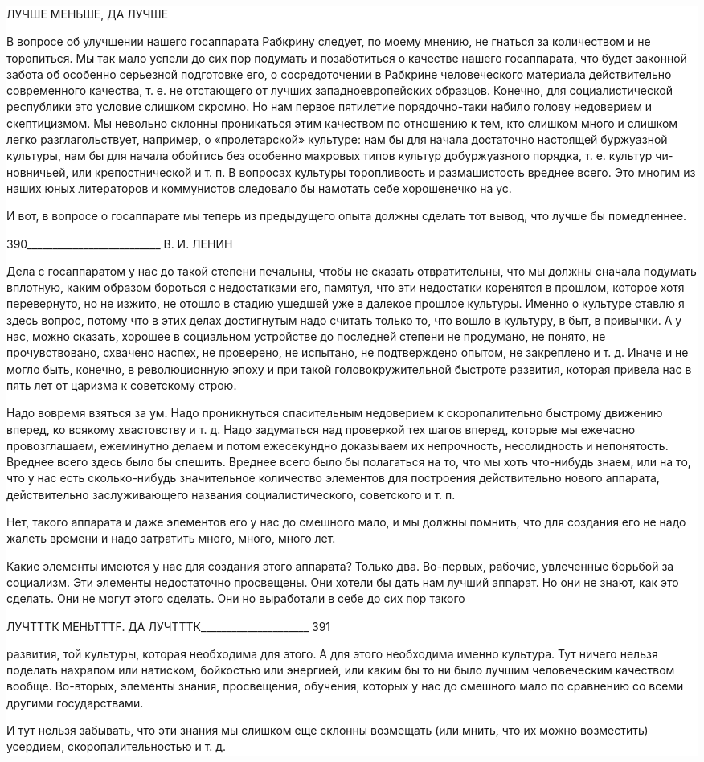 ЛУЧШЕ МЕНЬШЕ, ДА ЛУЧШЕ

В вопросе об улучшении нашего госаппарата Рабкрину следует, по моему мнению, не гнаться за количеством и не торопиться. Мы так мало успели до сих пор подумать и позаботиться о качестве нашего госаппарата, что будет законной забота об особенно серьезной подготовке его, о сосредоточении в Рабкрине человеческого материала дей­ствительно современного качества, т. е. не отстающего от лучших западноевропейских образцов. Конечно, для социалистической республики это условие слишком скромно. Но нам первое пятилетие порядочно-таки набило голову недоверием и скептицизмом. Мы невольно склонны проникаться этим качеством по отношению к тем, кто слишком много и слишком легко разглагольствует, например, о «пролетарской» культуре: нам бы для начала достаточно настоящей буржуазной культуры, нам бы для начала обой­тись без особенно махровых типов культур добуржуазного порядка, т. е. культур чи­новничьей, или крепостнической и т. п. В вопросах культуры торопливость и размаши­стость вреднее всего. Это многим из наших юных литераторов и коммунистов следова­ло бы намотать себе хорошенечко на ус.

И вот, в вопросе о госаппарате мы теперь из предыдущего опыта должны сделать тот вывод, что лучше бы помедленнее.

  

390__________________________ В. И. ЛЕНИН

Дела с госаппаратом у нас до такой степени печальны, чтобы не сказать отврати­тельны, что мы должны сначала подумать вплотную, каким образом бороться с недос­татками его, памятуя, что эти недостатки коренятся в прошлом, которое хотя перевер­нуто, но не изжито, не отошло в стадию ушедшей уже в далекое прошлое культуры. Именно о культуре ставлю я здесь вопрос, потому что в этих делах достигнутым надо считать только то, что вошло в культуру, в быт, в привычки. А у нас, можно сказать, хорошее в социальном устройстве до последней степени не продумано, не понято, не прочувствовано, схвачено наспех, не проверено, не испытано, не подтверждено опы­том, не закреплено и т. д. Иначе и не могло быть, конечно, в революционную эпоху и при такой головокружительной быстроте развития, которая привела нас в пять лет от царизма к советскому строю.

Надо вовремя взяться за ум. Надо проникнуться спасительным недоверием к скоро­палительно быстрому движению вперед, ко всякому хвастовству и т. д. Надо задумать­ся над проверкой тех шагов вперед, которые мы ежечасно провозглашаем, ежеминутно делаем и потом ежесекундно доказываем их непрочность, несолидность и непонятость. Вреднее всего здесь было бы спешить. Вреднее всего было бы полагаться на то, что мы хоть что-нибудь знаем, или на то, что у нас есть сколько-нибудь значительное количе­ство элементов для построения действительно нового аппарата, действительно заслу­живающего названия социалистического, советского и т. п.

Нет, такого аппарата и даже элементов его у нас до смешного мало, и мы должны помнить, что для создания его не надо жалеть времени и надо затратить много, много, много лет.

Какие элементы имеются у нас для создания этого аппарата? Только два. Во-первых, рабочие, увлеченные борьбой за социализм. Эти элементы недостаточно просвещены. Они хотели бы дать нам лучший аппарат. Но они не знают, как это сделать. Они не мо­гут этого сделать. Они но выработали в себе до сих пор такого

  

ЛУЧТТТК MEHbTTTF. ДА ЛУЧТТТК_____________________ 391

развития, той культуры, которая необходима для этого. А для этого необходима именно культура. Тут ничего нельзя поделать нахрапом или натиском, бойкостью или энерги­ей, или каким бы то ни было лучшим человеческим качеством вообще. Во-вторых, эле­менты знания, просвещения, обучения, которых у нас до смешного мало по сравнению со всеми другими государствами.

И тут нельзя забывать, что эти знания мы слишком еще склонны возмещать (или мнить, что их можно возместить) усердием, скоропалительностью и т. д.
